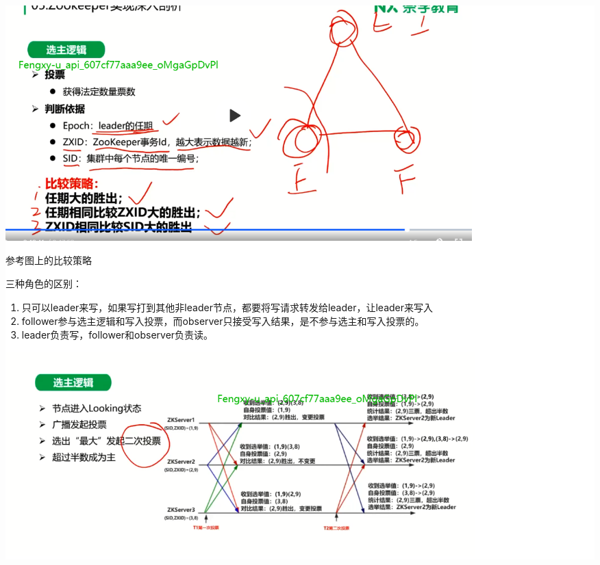 <img src="NXP7架构师-注册中心.assets/image-20220206100540035.png" alt="image-20220206100540035" style="zoom: 67%;" />

参考图上的比较策略

三种角色的区别：

1. 只可以leader来写，如果写打到其他非leader节点，都要将写请求转发给leader，让leader来写入
2. follower参与选主逻辑和写入投票，而observer只接受写入结果，是不参与选主和写入投票的。
3. leader负责写，follower和observer负责读。

<img src="NXP7架构师-注册中心.assets/image-20220206112101825.png" alt="image-20220206112101825" style="zoom: 67%;" />
